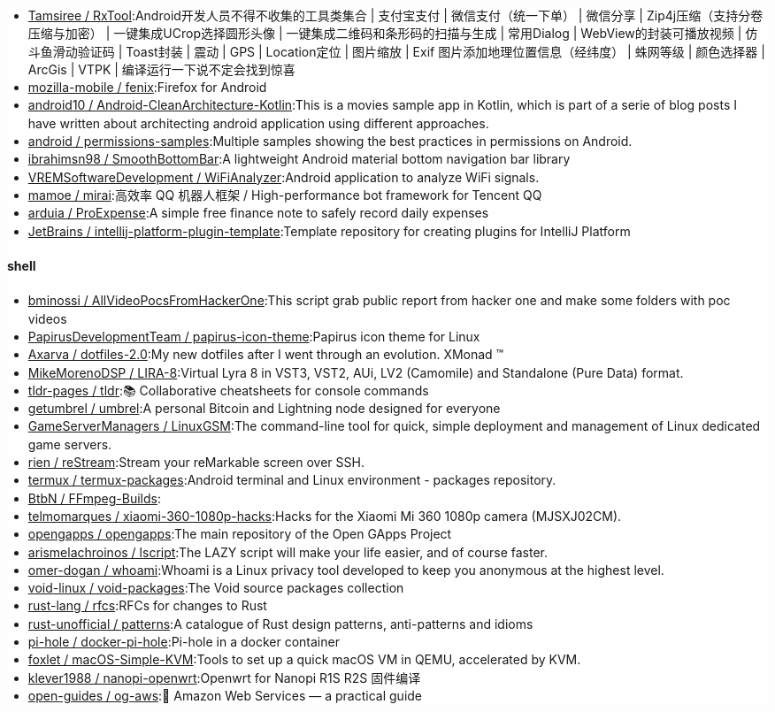 * [Tamsiree / RxTool](https://github.com/Tamsiree/RxTool):Android开发人员不得不收集的工具类集合 | 支付宝支付 | 微信支付（统一下单） | 微信分享 | Zip4j压缩（支持分卷压缩与加密） | 一键集成UCrop选择圆形头像 | 一键集成二维码和条形码的扫描与生成 | 常用Dialog | WebView的封装可播放视频 | 仿斗鱼滑动验证码 | Toast封装 | 震动 | GPS | Location定位 | 图片缩放 | Exif 图片添加地理位置信息（经纬度） | 蛛网等级 | 颜色选择器 | ArcGis | VTPK | 编译运行一下说不定会找到惊喜
* [mozilla-mobile / fenix](https://github.com/mozilla-mobile/fenix):Firefox for Android
* [android10 / Android-CleanArchitecture-Kotlin](https://github.com/android10/Android-CleanArchitecture-Kotlin):This is a movies sample app in Kotlin, which is part of a serie of blog posts I have written about architecting android application using different approaches.
* [android / permissions-samples](https://github.com/android/permissions-samples):Multiple samples showing the best practices in permissions on Android.
* [ibrahimsn98 / SmoothBottomBar](https://github.com/ibrahimsn98/SmoothBottomBar):A lightweight Android material bottom navigation bar library
* [VREMSoftwareDevelopment / WiFiAnalyzer](https://github.com/VREMSoftwareDevelopment/WiFiAnalyzer):Android application to analyze WiFi signals.
* [mamoe / mirai](https://github.com/mamoe/mirai):高效率 QQ 机器人框架 / High-performance bot framework for Tencent QQ
* [arduia / ProExpense](https://github.com/arduia/ProExpense):A simple free finance note to safely record daily expenses
* [JetBrains / intellij-platform-plugin-template](https://github.com/JetBrains/intellij-platform-plugin-template):Template repository for creating plugins for IntelliJ Platform

#### shell
* [bminossi / AllVideoPocsFromHackerOne](https://github.com/bminossi/AllVideoPocsFromHackerOne):This script grab public report from hacker one and make some folders with poc videos
* [PapirusDevelopmentTeam / papirus-icon-theme](https://github.com/PapirusDevelopmentTeam/papirus-icon-theme):Papirus icon theme for Linux
* [Axarva / dotfiles-2.0](https://github.com/Axarva/dotfiles-2.0):My new dotfiles after I went through an evolution. XMonad ™️
* [MikeMorenoDSP / LIRA-8](https://github.com/MikeMorenoDSP/LIRA-8):Virtual Lyra 8 in VST3, VST2, AUi, LV2 (Camomile) and Standalone (Pure Data) format.
* [tldr-pages / tldr](https://github.com/tldr-pages/tldr):📚 Collaborative cheatsheets for console commands
* [getumbrel / umbrel](https://github.com/getumbrel/umbrel):A personal Bitcoin and Lightning node designed for everyone
* [GameServerManagers / LinuxGSM](https://github.com/GameServerManagers/LinuxGSM):The command-line tool for quick, simple deployment and management of Linux dedicated game servers.
* [rien / reStream](https://github.com/rien/reStream):Stream your reMarkable screen over SSH.
* [termux / termux-packages](https://github.com/termux/termux-packages):Android terminal and Linux environment - packages repository.
* [BtbN / FFmpeg-Builds](https://github.com/BtbN/FFmpeg-Builds):
* [telmomarques / xiaomi-360-1080p-hacks](https://github.com/telmomarques/xiaomi-360-1080p-hacks):Hacks for the Xiaomi Mi 360 1080p camera (MJSXJ02CM).
* [opengapps / opengapps](https://github.com/opengapps/opengapps):The main repository of the Open GApps Project
* [arismelachroinos / lscript](https://github.com/arismelachroinos/lscript):The LAZY script will make your life easier, and of course faster.
* [omer-dogan / whoami](https://github.com/omer-dogan/whoami):Whoami is a Linux privacy tool developed to keep you anonymous at the highest level.
* [void-linux / void-packages](https://github.com/void-linux/void-packages):The Void source packages collection
* [rust-lang / rfcs](https://github.com/rust-lang/rfcs):RFCs for changes to Rust
* [rust-unofficial / patterns](https://github.com/rust-unofficial/patterns):A catalogue of Rust design patterns, anti-patterns and idioms
* [pi-hole / docker-pi-hole](https://github.com/pi-hole/docker-pi-hole):Pi-hole in a docker container
* [foxlet / macOS-Simple-KVM](https://github.com/foxlet/macOS-Simple-KVM):Tools to set up a quick macOS VM in QEMU, accelerated by KVM.
* [klever1988 / nanopi-openwrt](https://github.com/klever1988/nanopi-openwrt):Openwrt for Nanopi R1S R2S 固件编译
* [open-guides / og-aws](https://github.com/open-guides/og-aws):📙 Amazon Web Services — a practical guide